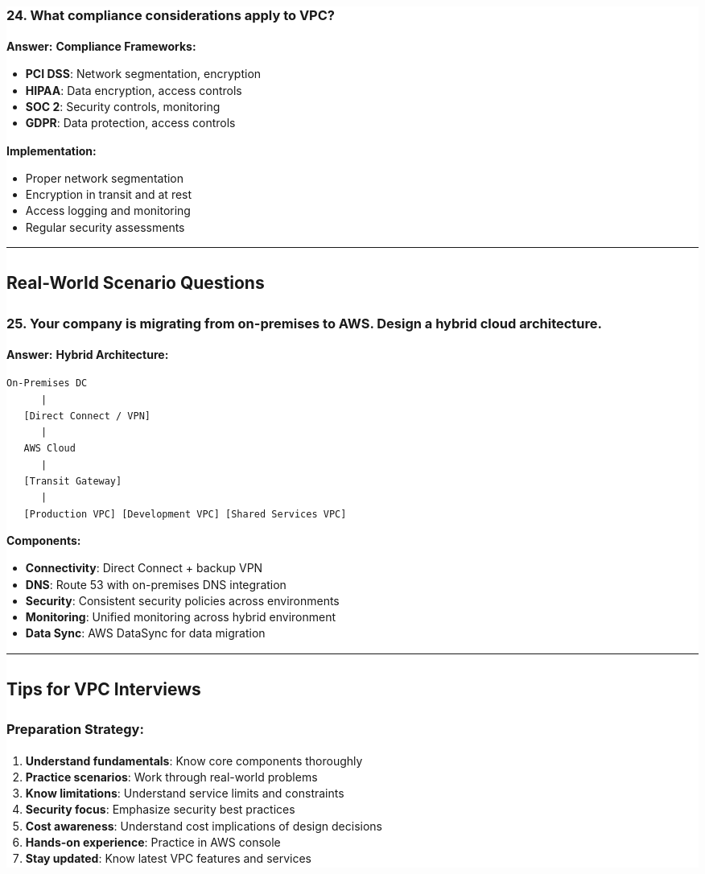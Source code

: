 ### 24. What compliance considerations apply to VPC?
**Answer:**
**Compliance Frameworks:**
- **PCI DSS**: Network segmentation, encryption
- **HIPAA**: Data encryption, access controls
- **SOC 2**: Security controls, monitoring
- **GDPR**: Data protection, access controls

**Implementation:**
- Proper network segmentation
- Encryption in transit and at rest
- Access logging and monitoring
- Regular security assessments

---

## Real-World Scenario Questions

### 25. Your company is migrating from on-premises to AWS. Design a hybrid cloud architecture.
**Answer:**
**Hybrid Architecture:**
```
On-Premises DC
      |
   [Direct Connect / VPN]
      |
   AWS Cloud
      |
   [Transit Gateway]
      |
   [Production VPC] [Development VPC] [Shared Services VPC]
```

**Components:**
- **Connectivity**: Direct Connect + backup VPN
- **DNS**: Route 53 with on-premises DNS integration
- **Security**: Consistent security policies across environments
- **Monitoring**: Unified monitoring across hybrid environment
- **Data Sync**: AWS DataSync for data migration

---

## Tips for VPC Interviews

### Preparation Strategy:
1. **Understand fundamentals**: Know core components thoroughly
2. **Practice scenarios**: Work through real-world problems
3. **Know limitations**: Understand service limits and constraints
4. **Security focus**: Emphasize security best practices
5. **Cost awareness**: Understand cost implications of design decisions
6. **Hands-on experience**: Practice in AWS console
7. **Stay updated**: Know latest VPC features and services
